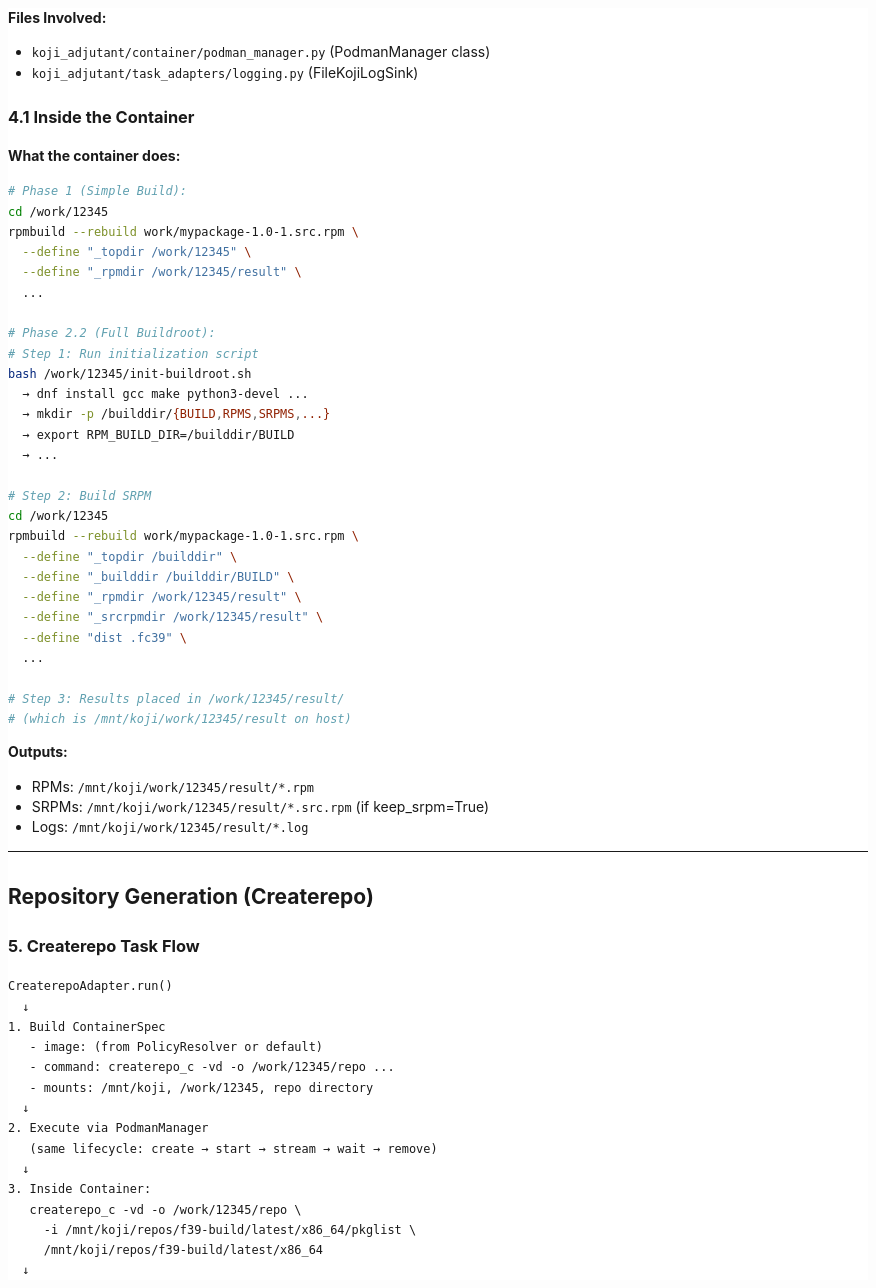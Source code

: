 **Files Involved:**
- `koji_adjutant/container/podman_manager.py` (PodmanManager class)
- `koji_adjutant/task_adapters/logging.py` (FileKojiLogSink)

### 4.1 Inside the Container

**What the container does:**

```bash
# Phase 1 (Simple Build):
cd /work/12345
rpmbuild --rebuild work/mypackage-1.0-1.src.rpm \
  --define "_topdir /work/12345" \
  --define "_rpmdir /work/12345/result" \
  ...

# Phase 2.2 (Full Buildroot):
# Step 1: Run initialization script
bash /work/12345/init-buildroot.sh
  → dnf install gcc make python3-devel ...
  → mkdir -p /builddir/{BUILD,RPMS,SRPMS,...}
  → export RPM_BUILD_DIR=/builddir/BUILD
  → ...

# Step 2: Build SRPM
cd /work/12345
rpmbuild --rebuild work/mypackage-1.0-1.src.rpm \
  --define "_topdir /builddir" \
  --define "_builddir /builddir/BUILD" \
  --define "_rpmdir /work/12345/result" \
  --define "_srcrpmdir /work/12345/result" \
  --define "dist .fc39" \
  ...

# Step 3: Results placed in /work/12345/result/
# (which is /mnt/koji/work/12345/result on host)
```

**Outputs:**
- RPMs: `/mnt/koji/work/12345/result/*.rpm`
- SRPMs: `/mnt/koji/work/12345/result/*.src.rpm` (if keep_srpm=True)
- Logs: `/mnt/koji/work/12345/result/*.log`

---

## Repository Generation (Createrepo)

### 5. Createrepo Task Flow

```
CreaterepoAdapter.run()
  ↓
1. Build ContainerSpec
   - image: (from PolicyResolver or default)
   - command: createrepo_c -vd -o /work/12345/repo ...
   - mounts: /mnt/koji, /work/12345, repo directory
  ↓
2. Execute via PodmanManager
   (same lifecycle: create → start → stream → wait → remove)
  ↓
3. Inside Container:
   createrepo_c -vd -o /work/12345/repo \
     -i /mnt/koji/repos/f39-build/latest/x86_64/pkglist \
     /mnt/koji/repos/f39-build/latest/x86_64
  ↓
```